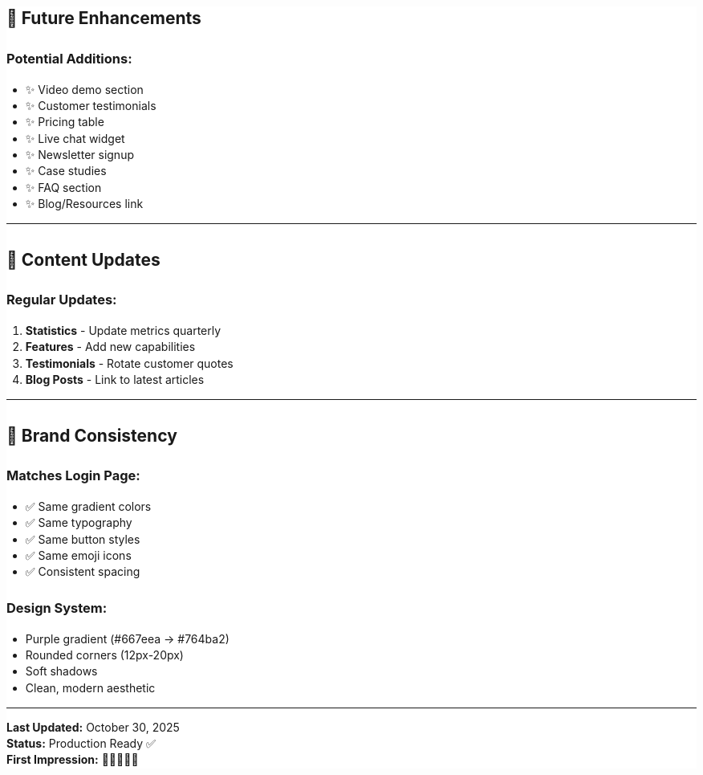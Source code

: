 
## 🚀 Future Enhancements

### **Potential Additions:**
- ✨ Video demo section
- ✨ Customer testimonials
- ✨ Pricing table
- ✨ Live chat widget
- ✨ Newsletter signup
- ✨ Case studies
- ✨ FAQ section
- ✨ Blog/Resources link

---

## 📝 Content Updates

### **Regular Updates:**
1. **Statistics** - Update metrics quarterly
2. **Features** - Add new capabilities
3. **Testimonials** - Rotate customer quotes
4. **Blog Posts** - Link to latest articles

---

## 🎨 Brand Consistency

### **Matches Login Page:**
- ✅ Same gradient colors
- ✅ Same typography
- ✅ Same button styles
- ✅ Same emoji icons
- ✅ Consistent spacing

### **Design System:**
- Purple gradient (#667eea → #764ba2)
- Rounded corners (12px-20px)
- Soft shadows
- Clean, modern aesthetic

---

**Last Updated:** October 30, 2025  
**Status:** Production Ready ✅  
**First Impression:** 🌟🌟🌟🌟🌟
